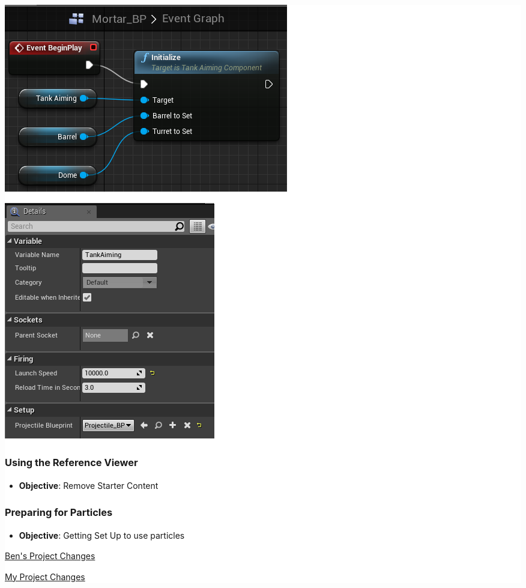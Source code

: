 ![Mortar Event Graph](BattleTank/Saved/Screenshots/Windows/Mortar_BP_EventGraph.png)

![Mortar Projectile BP](BattleTank/Saved/Screenshots/Windows/Mortar_BP_Projectile_BP.png)

### Using the Reference Viewer

- **Objective**: Remove Starter Content

### Preparing for Particles

- **Objective**: Getting Set Up to use particles

[Ben's Project Changes](https://github.com/UnrealCourse/04_BattleTank/commit/23a580e68a61042829aefc9986feb4f1d6f8178e)

[My Project Changes](https://github.com/UnrealDeveloperCourse/Section_04/commit/574480f04ff6c2b078392cb2b39c25f1586c4930)
